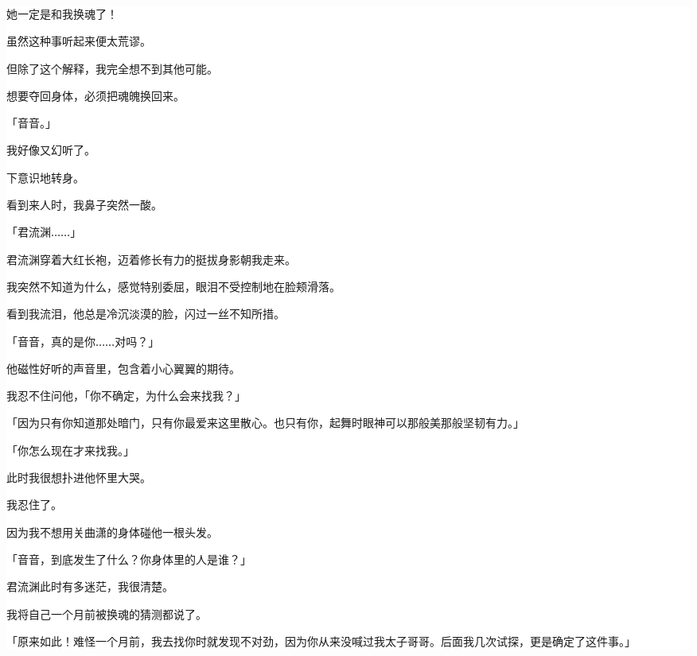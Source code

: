
她一定是和我换魂了！


虽然这种事听起来便太荒谬。


但除了这个解释，我完全想不到其他可能。


想要夺回身体，必须把魂魄换回来。


「音音。」


我好像又幻听了。


下意识地转身。


看到来人时，我鼻子突然一酸。


「君流渊……」


君流渊穿着大红长袍，迈着修长有力的挺拔身影朝我走来。


我突然不知道为什么，感觉特别委屈，眼泪不受控制地在脸颊滑落。


看到我流泪，他总是冷沉淡漠的脸，闪过一丝不知所措。


「音音，真的是你……对吗？」


他磁性好听的声音里，包含着小心翼翼的期待。


我忍不住问他，「你不确定，为什么会来找我？」


「因为只有你知道那处暗门，只有你最爱来这里散心。也只有你，起舞时眼神可以那般美那般坚韧有力。」


「你怎么现在才来找我。」


此时我很想扑进他怀里大哭。


我忍住了。


因为我不想用关曲潇的身体碰他一根头发。


「音音，到底发生了什么？你身体里的人是谁？」


君流渊此时有多迷茫，我很清楚。


我将自己一个月前被换魂的猜测都说了。


「原来如此！难怪一个月前，我去找你时就发现不对劲，因为你从来没喊过我太子哥哥。后面我几次试探，更是确定了这件事。」

